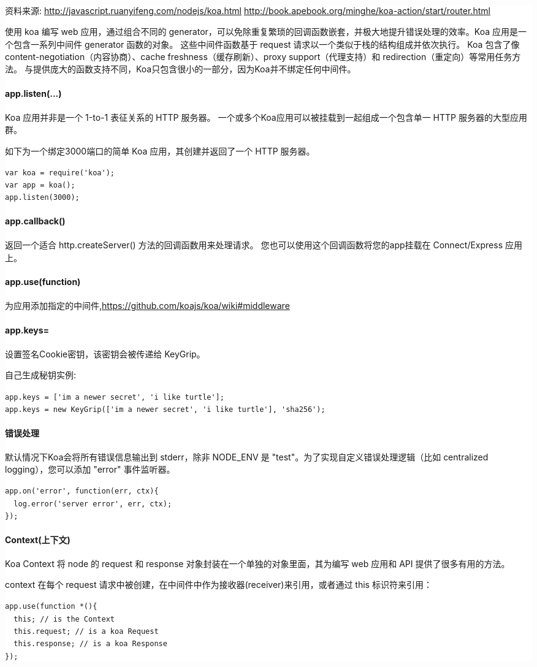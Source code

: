 资料来源: 
http://javascript.ruanyifeng.com/nodejs/koa.html
http://book.apebook.org/minghe/koa-action/start/router.html

使用 koa 编写 web 应用，通过组合不同的 generator，可以免除重复繁琐的回调函数嵌套，并极大地提升错误处理的效率。Koa 应用是一个包含一系列中间件 generator 函数的对象。 这些中间件函数基于 request 请求以一个类似于栈的结构组成并依次执行。
Koa 包含了像 content-negotiation（内容协商）、cache freshness（缓存刷新）、proxy support（代理支持）和 redirection（重定向）等常用任务方法。 与提供庞大的函数支持不同，Koa只包含很小的一部分，因为Koa并不绑定任何中间件。

#### app.listen(...)
Koa 应用并非是一个 1-to-1 表征关系的 HTTP 服务器。 一个或多个Koa应用可以被挂载到一起组成一个包含单一 HTTP 服务器的大型应用群。

如下为一个绑定3000端口的简单 Koa 应用，其创建并返回了一个 HTTP 服务器。

```
var koa = require('koa');
var app = koa();
app.listen(3000);
```


#### app.callback()
返回一个适合 http.createServer() 方法的回调函数用来处理请求。 您也可以使用这个回调函数将您的app挂载在 Connect/Express 应用上。


#### app.use(function)
为应用添加指定的中间件,https://github.com/koajs/koa/wiki#middleware


#### app.keys=

设置签名Cookie密钥，该密钥会被传递给 KeyGrip。

自己生成秘钥实例:
```
app.keys = ['im a newer secret', 'i like turtle'];
app.keys = new KeyGrip(['im a newer secret', 'i like turtle'], 'sha256');
```


#### 错误处理

默认情况下Koa会将所有错误信息输出到 stderr，除非 NODE_ENV 是 "test"。为了实现自定义错误处理逻辑（比如 centralized logging），您可以添加 "error" 事件监听器。

```
app.on('error', function(err, ctx){
  log.error('server error', err, ctx);
});
```


#### Context(上下文)

Koa Context 将 node 的 request 和 response 对象封装在一个单独的对象里面，其为编写 web 应用和 API 提供了很多有用的方法。

context 在每个 request 请求中被创建，在中间件中作为接收器(receiver)来引用，或者通过 this 标识符来引用：

```
app.use(function *(){
  this; // is the Context
  this.request; // is a koa Request
  this.response; // is a koa Response
});
```
